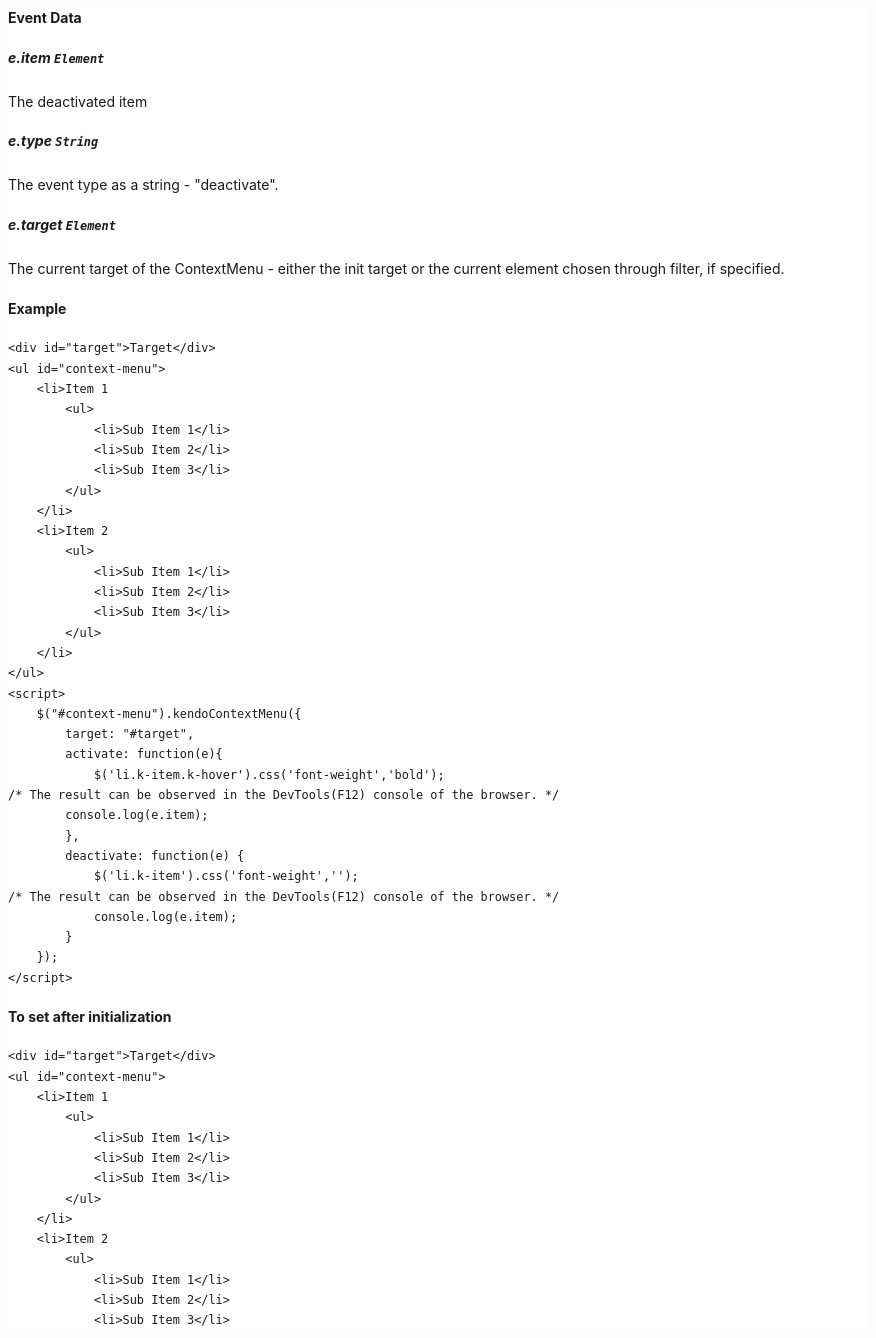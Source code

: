 #### Event Data

##### e.item `Element`

The deactivated item

##### e.type `String`

The event type as a string - "deactivate".

##### e.target `Element`

The current target of the ContextMenu - either the init target or the current element chosen through filter, if specified.

#### Example

    <div id="target">Target</div>
    <ul id="context-menu">
        <li>Item 1
            <ul>
                <li>Sub Item 1</li>
                <li>Sub Item 2</li>
                <li>Sub Item 3</li>
            </ul>
        </li>
        <li>Item 2
            <ul>
                <li>Sub Item 1</li>
                <li>Sub Item 2</li>
                <li>Sub Item 3</li>
            </ul>
        </li>
    </ul>
    <script>
        $("#context-menu").kendoContextMenu({
            target: "#target",
            activate: function(e){
                $('li.k-item.k-hover').css('font-weight','bold');
	/* The result can be observed in the DevTools(F12) console of the browser. */
            console.log(e.item);
            },
            deactivate: function(e) {
                $('li.k-item').css('font-weight','');
	/* The result can be observed in the DevTools(F12) console of the browser. */
                console.log(e.item);
            }
        });
    </script>

#### To set after initialization

    <div id="target">Target</div>
    <ul id="context-menu">
        <li>Item 1
            <ul>
                <li>Sub Item 1</li>
                <li>Sub Item 2</li>
                <li>Sub Item 3</li>
            </ul>
        </li>
        <li>Item 2
            <ul>
                <li>Sub Item 1</li>
                <li>Sub Item 2</li>
                <li>Sub Item 3</li>